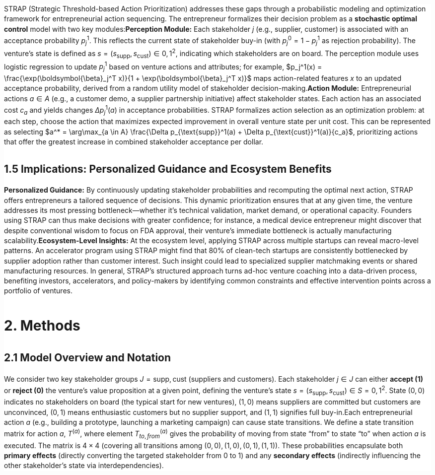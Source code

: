 STRAP (Strategic Threshold-based Action Prioritization) addresses these gaps through a probabilistic modeling and optimization framework for entrepreneurial action sequencing. The entrepreneur formalizes their decision problem as a **stochastic optimal control** model with two key modules:**Perception Module:** Each stakeholder $j$ (e.g., supplier, customer) is associated with an acceptance probability $p_j^1$. This reflects the current state of stakeholder buy-in (with $p_j^0 = 1 - p_j^1$ as rejection probability). The venture’s state is defined as $s = (s_{\text{supp}}, s_{\text{cust}}) \in {0,1}^2$, indicating which stakeholders are on board. The perception module uses logistic regression to update $p_j^1$ based on venture actions and attributes; for example, $p_j^1(x) = \frac{\exp(\boldsymbol{\beta}_j^T x)}{1 + \exp(\boldsymbol{\beta}_j^T x)}$ maps action-related features $x$ to an updated acceptance probability, derived from a random utility model of stakeholder decision-making.**Action Module:** Entrepreneurial actions $a \in A$ (e.g., a customer demo, a supplier partnership initiative) affect stakeholder states. Each action has an associated cost $c_a$ and yields changes $\Delta p_j^1(a)$ in acceptance probabilities. STRAP formalizes action selection as an optimization problem: at each step, choose the action that maximizes expected improvement in overall venture state per unit cost. This can be represented as selecting $a^* = \arg\max_{a \in A} \frac{\Delta p_{\text{supp}}^1(a) + \Delta p_{\text{cust}}^1(a)}{c_a}$, prioritizing actions that offer the greatest increase in combined stakeholder acceptance per dollar.

## **1.5 Implications: Personalized Guidance and Ecosystem Benefits**
**Personalized Guidance:** By continuously updating stakeholder probabilities and recomputing the optimal next action, STRAP offers entrepreneurs a tailored sequence of decisions. This dynamic prioritization ensures that at any given time, the venture addresses its most pressing bottleneck—whether it’s technical validation, market demand, or operational capacity. Founders using STRAP can thus make decisions with greater confidence; for instance, a medical device entrepreneur might discover that despite conventional wisdom to focus on FDA approval, their venture’s immediate bottleneck is actually manufacturing scalability.**Ecosystem-Level Insights:** At the ecosystem level, applying STRAP across multiple startups can reveal macro-level patterns. An accelerator program using STRAP might find that 80% of clean-tech startups are consistently bottlenecked by supplier adoption rather than customer interest. Such insight could lead to specialized supplier matchmaking events or shared manufacturing resources. In general, STRAP’s structured approach turns ad-hoc venture coaching into a data-driven process, benefiting investors, accelerators, and policy-makers by identifying common constraints and effective intervention points across a portfolio of ventures.

# **2. Methods**
## **2.1 Model Overview and Notation**
We consider two key stakeholder groups $J = {\text{supp}, \text{cust}}$ (suppliers and customers). Each stakeholder $j \in J$ can either **accept (1)** or **reject (0)** the venture’s value proposition at a given point, defining the venture’s state $s=(s_{\text{supp}}, s_{\text{cust}}) \in S = {0,1}^2$. State $(0,0)$ indicates no stakeholders on board (the typical start for new ventures), $(1,0)$ means suppliers are committed but customers are unconvinced, $(0,1)$ means enthusiastic customers but no supplier support, and $(1,1)$ signifies full buy-in.Each entrepreneurial action $a$ (e.g., building a prototype, launching a marketing campaign) can cause state transitions. We define a state transition matrix for action $a$, $T^{(a)}$, where element $T^{(a)}_{to, from}$ gives the probability of moving from state “from” to state “to” when action $a$ is executed. The matrix is $4\times4$ (covering all transitions among $(0,0), (1,0), (0,1), (1,1)$). These probabilities encapsulate both **primary effects** (directly converting the targeted stakeholder from 0 to 1) and any **secondary effects** (indirectly influencing the other stakeholder’s state via interdependencies).

